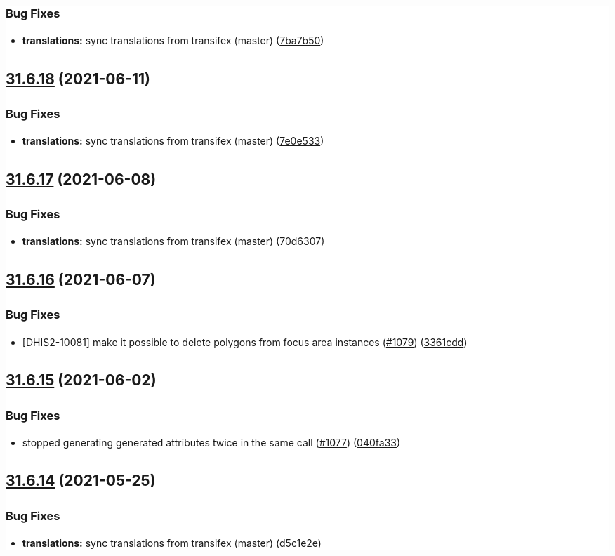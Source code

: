 
### Bug Fixes

* **translations:** sync translations from transifex (master) ([7ba7b50](https://github.com/dhis2/tracker-capture-app/commit/7ba7b5097dfa9e6b2018694fd8d52064590e3f5e))

## [31.6.18](https://github.com/dhis2/tracker-capture-app/compare/v31.6.17...v31.6.18) (2021-06-11)


### Bug Fixes

* **translations:** sync translations from transifex (master) ([7e0e533](https://github.com/dhis2/tracker-capture-app/commit/7e0e533ddc1dac53f6c270151e3b878159695f03))

## [31.6.17](https://github.com/dhis2/tracker-capture-app/compare/v31.6.16...v31.6.17) (2021-06-08)


### Bug Fixes

* **translations:** sync translations from transifex (master) ([70d6307](https://github.com/dhis2/tracker-capture-app/commit/70d6307465fec16e8d4015a46404de689d7a437b))

## [31.6.16](https://github.com/dhis2/tracker-capture-app/compare/v31.6.15...v31.6.16) (2021-06-07)


### Bug Fixes

* [DHIS2-10081] make it possible to delete polygons from focus area instances ([#1079](https://github.com/dhis2/tracker-capture-app/issues/1079)) ([3361cdd](https://github.com/dhis2/tracker-capture-app/commit/3361cdd648c10d5932094e6623efe2613dfcea05))

## [31.6.15](https://github.com/dhis2/tracker-capture-app/compare/v31.6.14...v31.6.15) (2021-06-02)


### Bug Fixes

* stopped generating generated attributes twice in the same call ([#1077](https://github.com/dhis2/tracker-capture-app/issues/1077)) ([040fa33](https://github.com/dhis2/tracker-capture-app/commit/040fa33ff531ecec0e165946850c85b434c5e9aa))

## [31.6.14](https://github.com/dhis2/tracker-capture-app/compare/v31.6.13...v31.6.14) (2021-05-25)


### Bug Fixes

* **translations:** sync translations from transifex (master) ([d5c1e2e](https://github.com/dhis2/tracker-capture-app/commit/d5c1e2e4ca99ad20b87f9f53d0491743bb7f8eaa))

